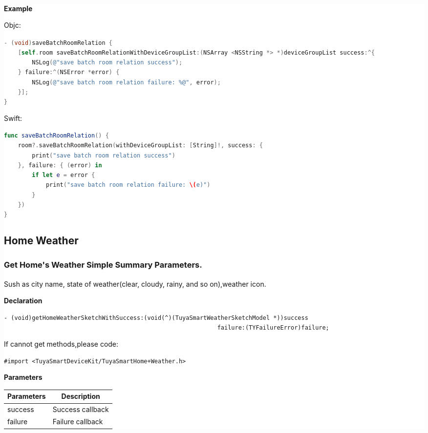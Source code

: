 **Example**

Objc:

```objective-c
- (void)saveBatchRoomRelation {
    [self.room saveBatchRoomRelationWithDeviceGroupList:(NSArray <NSString *> *)deviceGroupList success:^{
        NSLog(@"save batch room relation success");
    } failure:^(NSError *error) {
        NSLog(@"save batch room relation failure: %@", error);
    }];
}
```

Swift:

```swift
func saveBatchRoomRelation() {
    room?.saveBatchRoomRelation(withDeviceGroupList: [String]!, success: {
        print("save batch room relation success")
    }, failure: { (error) in
        if let e = error {
            print("save batch room relation failure: \(e)")
        }
    })
}
```



## Home Weather

### Get Home's Weather Simple Summary Parameters.

Sush as city name, state of weather(clear, cloudy, rainy, and so on),weather icon.

**Declaration**

```
- (void)getHomeWeatherSketchWithSuccess:(void(^)(TuyaSmartWeatherSketchModel *))success
                                                             failure:(TYFailureError)failure;
```


If cannot get methods,please code:
```
#import <TuyaSmartDeviceKit/TuyaSmartHome+Weather.h>
```

**Parameters**

| Parameters      | Description                         |
| --------------- | ----------------------------------- |
| success         | Success callback                    |
| failure         | Failure callback                    |
